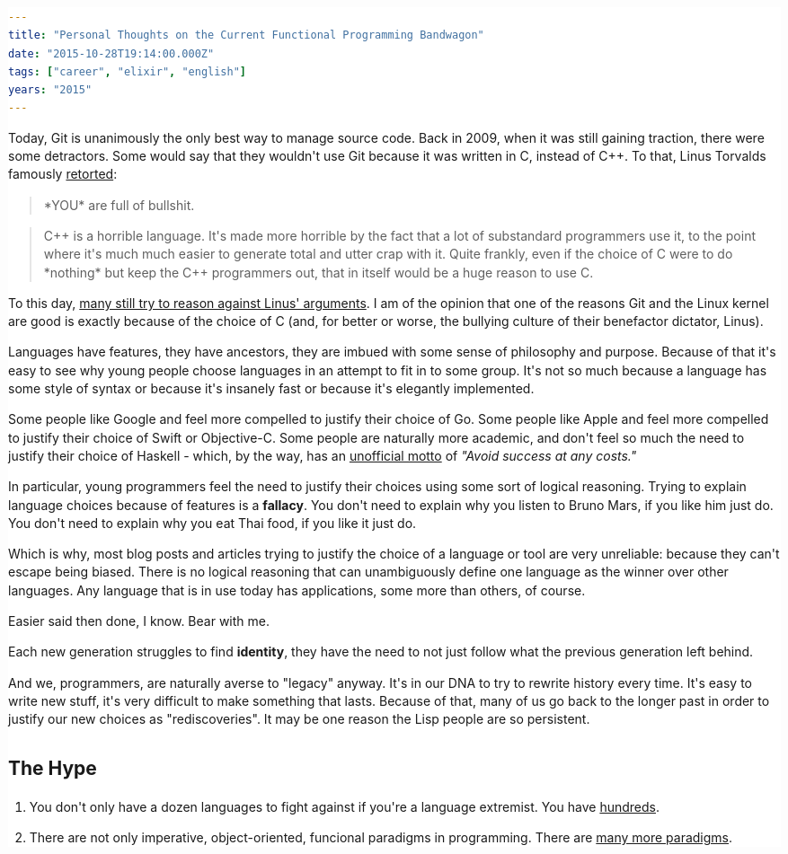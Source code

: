 ```yaml
---
title: "Personal Thoughts on the Current Functional Programming Bandwagon"
date: "2015-10-28T19:14:00.000Z"
tags: ["career", "elixir", "english"]
years: "2015"
---
```


<p></p>
<p>Today, Git is unanimously the only best way to manage source code. Back in 2009, when it was still gaining traction, there were some detractors. Some would say that they wouldn't use Git because it was written in C, instead of C++. To that, Linus Torvalds famously <a href="http://article.gmane.org/gmane.comp.version-control.git/57918">retorted</a>:</p>
<blockquote>
  *YOU* are full of bullshit.
</blockquote>
<blockquote>
  C++ is a horrible language. It's made more horrible by the fact that a lot
  of substandard programmers use it, to the point where it's much much
  easier to generate total and utter crap with it. Quite frankly, even if
  the choice of C were to do *nothing* but keep the C++ programmers out,
  that in itself would be a huge reason to use C.
</blockquote>
<p></p>
<p></p>
<p>To this day, <a href="https://insights.dice.com/2015/03/10/linus-torvalds-was-sorta-wrong-about-c/?CMPID=AF_SD_UP_JS_AV_OG_DNA_">many still try to reason against Linus' arguments</a>. I am of the opinion that one of the reasons Git and the Linux kernel are good is exactly because of the choice of C (and, for better or worse, the bullying culture of their benefactor dictator, Linus).</p>
<p>Languages have features, they have ancestors, they are imbued with some sense of philosophy and purpose. Because of that it's easy to see why young people choose languages in an attempt to fit in to some group. It's not so much because a language has some style of syntax or because it's insanely fast or because it's elegantly implemented.</p>
<p>Some people like Google and feel more compelled to justify their choice of Go. Some people like Apple and feel more compelled to justify their choice of Swift or Objective-C. Some people are naturally more academic, and don't feel so much the need to justify their choice of Haskell - which, by the way, has an <a href="https://www.quora.com/Why-dont-more-programmers-use-Haskell">unofficial motto</a> of <em>"Avoid success at any costs."</em></p>
<p>In particular, young programmers feel the need to justify their choices using some sort of logical reasoning. Trying to explain language choices because of features is a <strong>fallacy</strong>. You don't need to explain why you listen to Bruno Mars, if you like him just do. You don't need to explain why you eat Thai food, if you like it just do.</p>
<p>Which is why, most blog posts and articles trying to justify the choice of a language or tool are very unreliable: because they can't escape being biased. There is no logical reasoning that can unambiguously define one language as the winner over other languages. Any language that is in use today has applications, some more than others, of course.</p>
<p>Easier said then done, I know. Bear with me.</p>
<p>Each new generation struggles to find <strong>identity</strong>, they have the need to not just follow what the previous generation left behind.</p>
<p>And we, programmers, are naturally averse to "legacy" anyway. It's in our DNA to try to rewrite history every time. It's easy to write new stuff, it's very difficult to make something that lasts. Because of that, many of us go back to the longer past in order to justify our new choices as "rediscoveries". It may be one reason the Lisp people are so persistent.</p>
<h2>The Hype</h2>
<ol>
  <li>
    <p>You don't only have a dozen languages to fight against if you're a language extremist. You have <a href="https://en.wikipedia.org/wiki/List_of_programming_languages">hundreds</a>.</p>
  </li>
  <li>
    <p>There are not only imperative, object-oriented, funcional paradigms in programming. There are <a href="https://en.wikipedia.org/wiki/Comparison_of_programming_paradigms">many more paradigms</a>.</p>